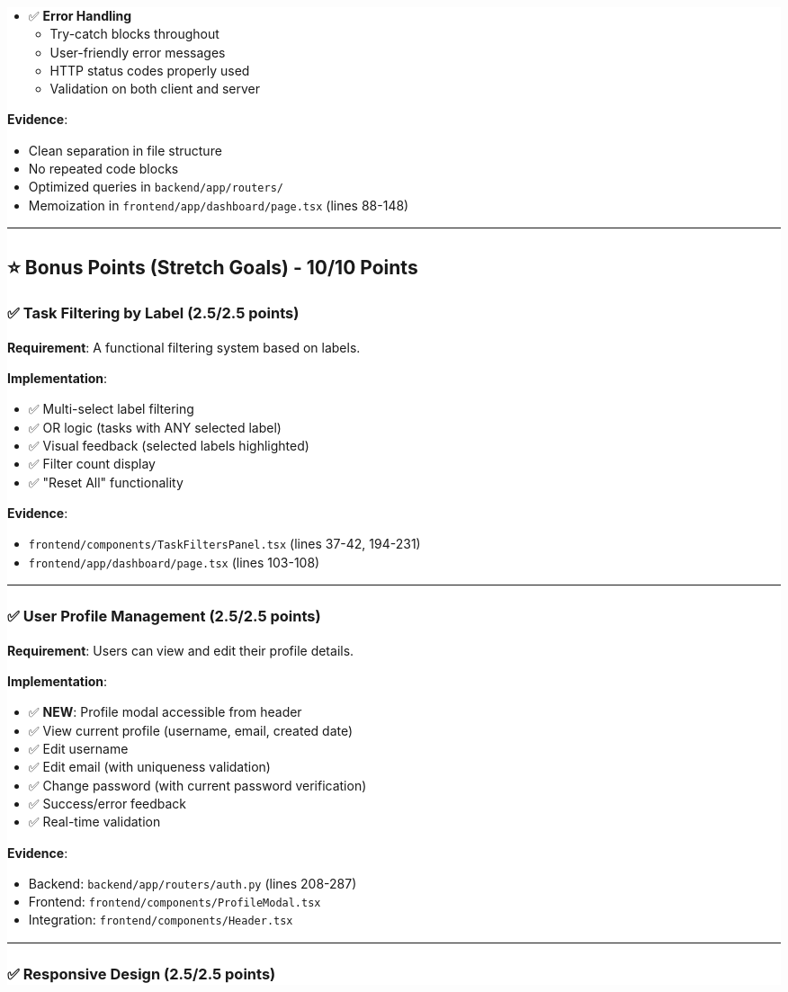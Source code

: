 - ✅ **Error Handling**
  - Try-catch blocks throughout
  - User-friendly error messages
  - HTTP status codes properly used
  - Validation on both client and server

**Evidence**: 
- Clean separation in file structure
- No repeated code blocks
- Optimized queries in `backend/app/routers/`
- Memoization in `frontend/app/dashboard/page.tsx` (lines 88-148)

---

## ⭐ Bonus Points (Stretch Goals) - 10/10 Points

### ✅ Task Filtering by Label (2.5/2.5 points)

**Requirement**: A functional filtering system based on labels.

**Implementation**:
- ✅ Multi-select label filtering
- ✅ OR logic (tasks with ANY selected label)
- ✅ Visual feedback (selected labels highlighted)
- ✅ Filter count display
- ✅ "Reset All" functionality

**Evidence**: 
- `frontend/components/TaskFiltersPanel.tsx` (lines 37-42, 194-231)
- `frontend/app/dashboard/page.tsx` (lines 103-108)

---

### ✅ User Profile Management (2.5/2.5 points)

**Requirement**: Users can view and edit their profile details.

**Implementation**:
- ✅ **NEW**: Profile modal accessible from header
- ✅ View current profile (username, email, created date)
- ✅ Edit username
- ✅ Edit email (with uniqueness validation)
- ✅ Change password (with current password verification)
- ✅ Success/error feedback
- ✅ Real-time validation

**Evidence**: 
- Backend: `backend/app/routers/auth.py` (lines 208-287)
- Frontend: `frontend/components/ProfileModal.tsx`
- Integration: `frontend/components/Header.tsx`

---

### ✅ Responsive Design (2.5/2.5 points)
